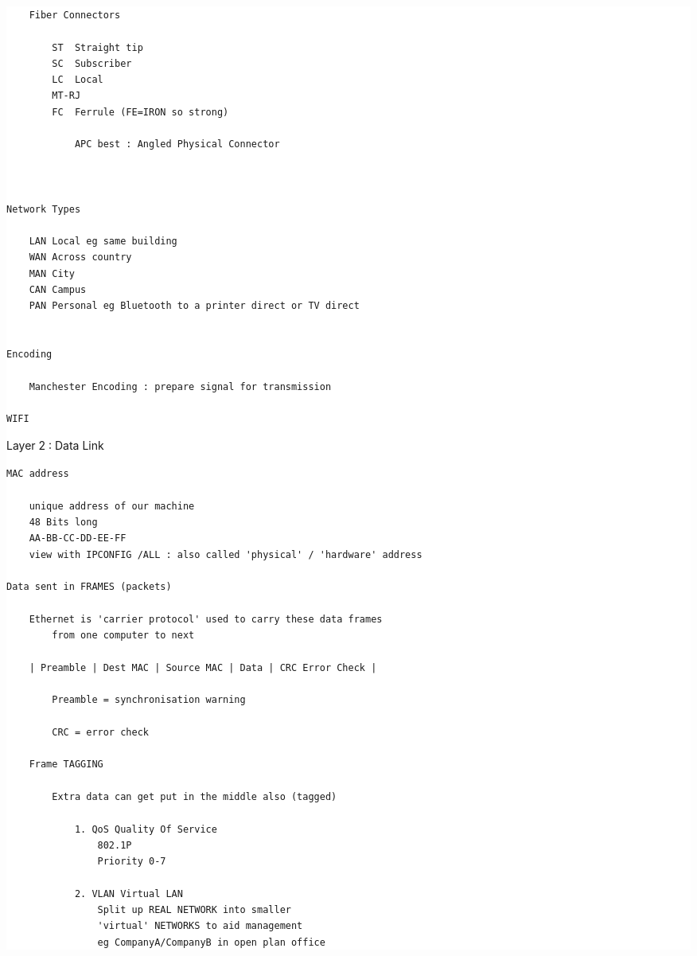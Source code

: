     
    	Fiber Connectors
    	
    		ST	Straight tip
    		SC	Subscriber
    		LC	Local
    		MT-RJ
    		FC	Ferrule (FE=IRON so strong)
    
    			APC best : Angled Physical Connector	
    
    
    
    Network Types
    
    	LAN	Local eg same building
    	WAN	Across country
    	MAN	City
    	CAN	Campus
    	PAN	Personal eg Bluetooth to a printer direct or TV direct
    
    
    Encoding
    
    	Manchester Encoding : prepare signal for transmission
    
    WIFI

Layer 2 : Data Link

    MAC address
    
    	unique address of our machine
    	48 Bits long
    	AA-BB-CC-DD-EE-FF
    	view with IPCONFIG /ALL : also called 'physical' / 'hardware' address
    
    Data sent in FRAMES (packets) 
    
    	Ethernet is 'carrier protocol' used to carry these data frames
    		from one computer to next
    
    	| Preamble | Dest MAC | Source MAC | Data | CRC Error Check |
    
    		Preamble = synchronisation warning
    
    		CRC = error check
    
    	Frame TAGGING
    
    		Extra data can get put in the middle also (tagged)
    
    			1. QoS Quality Of Service
    				802.1P
    				Priority 0-7
    
    			2. VLAN Virtual LAN
    				Split up REAL NETWORK into smaller
    				'virtual' NETWORKS to aid management
    				eg CompanyA/CompanyB in open plan office
    				